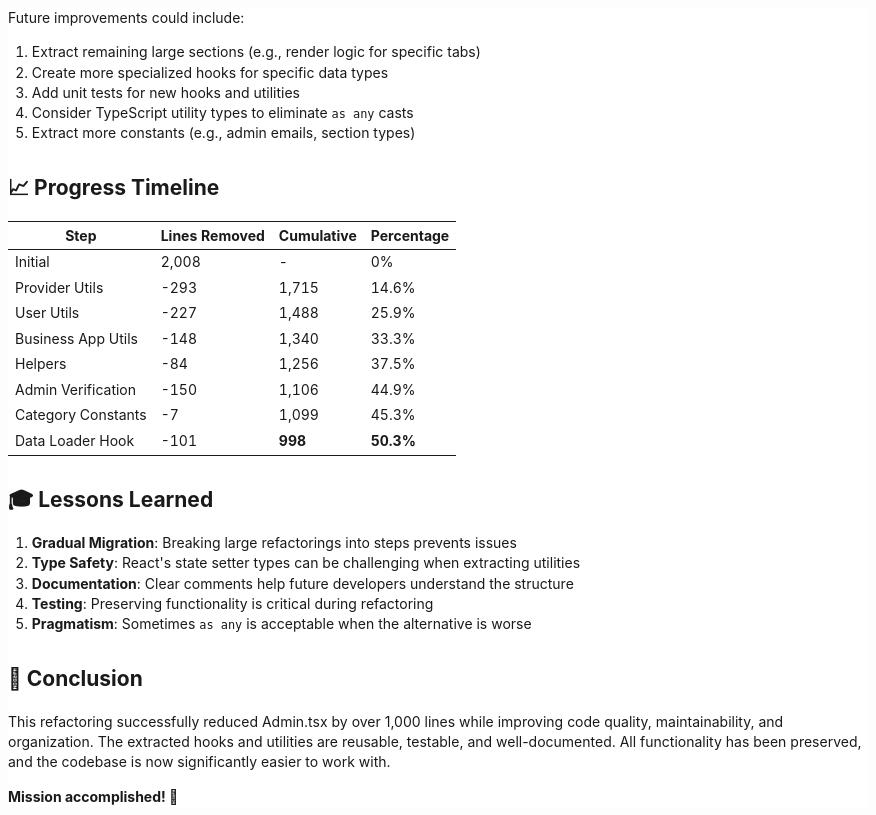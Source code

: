 Future improvements could include:
1. Extract remaining large sections (e.g., render logic for specific tabs)
2. Create more specialized hooks for specific data types
3. Add unit tests for new hooks and utilities
4. Consider TypeScript utility types to eliminate `as any` casts
5. Extract more constants (e.g., admin emails, section types)

## 📈 Progress Timeline

| Step | Lines Removed | Cumulative | Percentage |
|------|---------------|------------|------------|
| Initial | 2,008 | - | 0% |
| Provider Utils | -293 | 1,715 | 14.6% |
| User Utils | -227 | 1,488 | 25.9% |
| Business App Utils | -148 | 1,340 | 33.3% |
| Helpers | -84 | 1,256 | 37.5% |
| Admin Verification | -150 | 1,106 | 44.9% |
| Category Constants | -7 | 1,099 | 45.3% |
| Data Loader Hook | -101 | **998** | **50.3%** |

## 🎓 Lessons Learned

1. **Gradual Migration**: Breaking large refactorings into steps prevents issues
2. **Type Safety**: React's state setter types can be challenging when extracting utilities
3. **Documentation**: Clear comments help future developers understand the structure
4. **Testing**: Preserving functionality is critical during refactoring
5. **Pragmatism**: Sometimes `as any` is acceptable when the alternative is worse

## 🙏 Conclusion

This refactoring successfully reduced Admin.tsx by over 1,000 lines while improving code quality, maintainability, and organization. The extracted hooks and utilities are reusable, testable, and well-documented. All functionality has been preserved, and the codebase is now significantly easier to work with.

**Mission accomplished! 🎉**

